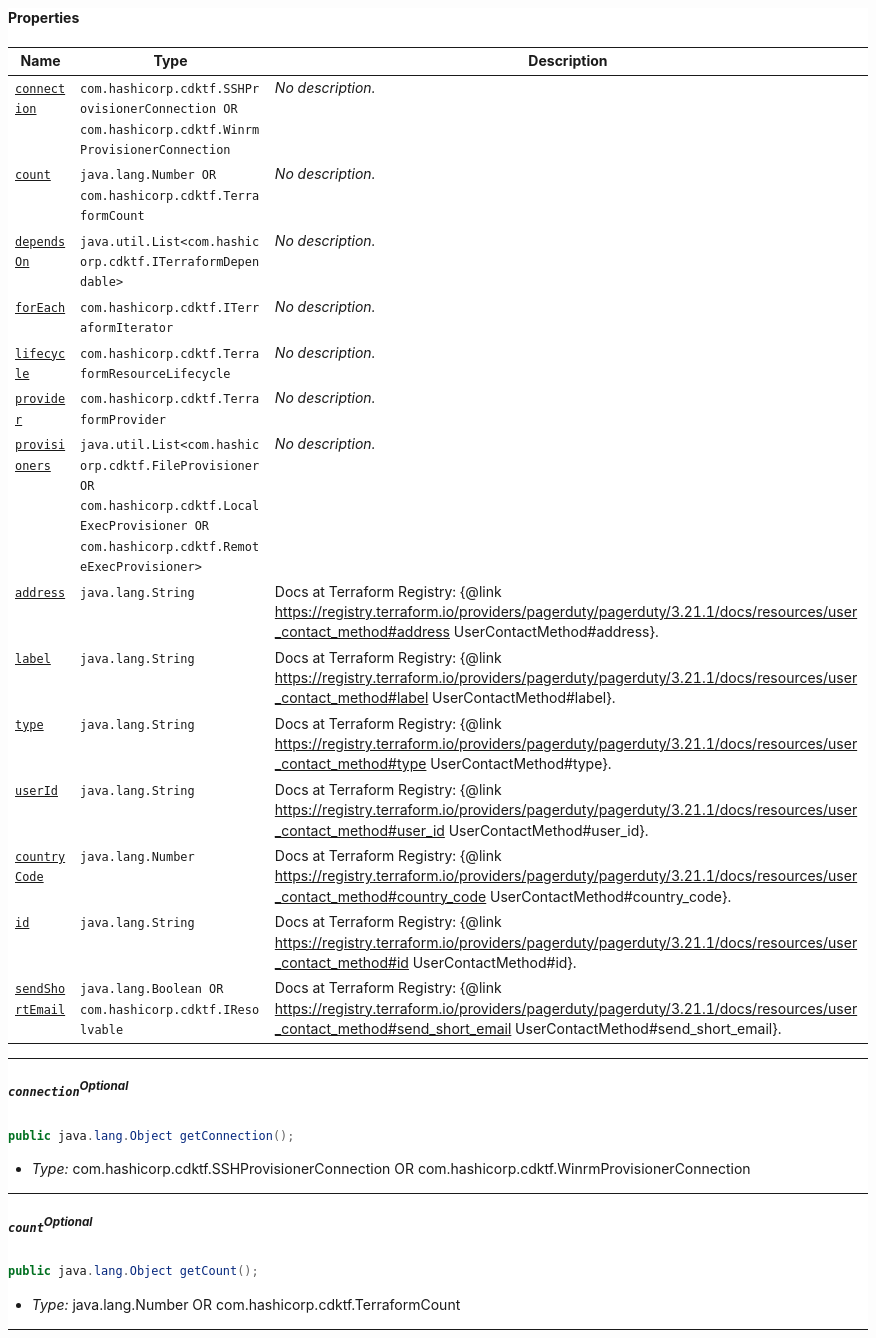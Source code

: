 
#### Properties <a name="Properties" id="Properties"></a>

| **Name** | **Type** | **Description** |
| --- | --- | --- |
| <code><a href="#@cdktf/provider-pagerduty.userContactMethod.UserContactMethodConfig.property.connection">connection</a></code> | <code>com.hashicorp.cdktf.SSHProvisionerConnection OR com.hashicorp.cdktf.WinrmProvisionerConnection</code> | *No description.* |
| <code><a href="#@cdktf/provider-pagerduty.userContactMethod.UserContactMethodConfig.property.count">count</a></code> | <code>java.lang.Number OR com.hashicorp.cdktf.TerraformCount</code> | *No description.* |
| <code><a href="#@cdktf/provider-pagerduty.userContactMethod.UserContactMethodConfig.property.dependsOn">dependsOn</a></code> | <code>java.util.List<com.hashicorp.cdktf.ITerraformDependable></code> | *No description.* |
| <code><a href="#@cdktf/provider-pagerduty.userContactMethod.UserContactMethodConfig.property.forEach">forEach</a></code> | <code>com.hashicorp.cdktf.ITerraformIterator</code> | *No description.* |
| <code><a href="#@cdktf/provider-pagerduty.userContactMethod.UserContactMethodConfig.property.lifecycle">lifecycle</a></code> | <code>com.hashicorp.cdktf.TerraformResourceLifecycle</code> | *No description.* |
| <code><a href="#@cdktf/provider-pagerduty.userContactMethod.UserContactMethodConfig.property.provider">provider</a></code> | <code>com.hashicorp.cdktf.TerraformProvider</code> | *No description.* |
| <code><a href="#@cdktf/provider-pagerduty.userContactMethod.UserContactMethodConfig.property.provisioners">provisioners</a></code> | <code>java.util.List<com.hashicorp.cdktf.FileProvisioner OR com.hashicorp.cdktf.LocalExecProvisioner OR com.hashicorp.cdktf.RemoteExecProvisioner></code> | *No description.* |
| <code><a href="#@cdktf/provider-pagerduty.userContactMethod.UserContactMethodConfig.property.address">address</a></code> | <code>java.lang.String</code> | Docs at Terraform Registry: {@link https://registry.terraform.io/providers/pagerduty/pagerduty/3.21.1/docs/resources/user_contact_method#address UserContactMethod#address}. |
| <code><a href="#@cdktf/provider-pagerduty.userContactMethod.UserContactMethodConfig.property.label">label</a></code> | <code>java.lang.String</code> | Docs at Terraform Registry: {@link https://registry.terraform.io/providers/pagerduty/pagerduty/3.21.1/docs/resources/user_contact_method#label UserContactMethod#label}. |
| <code><a href="#@cdktf/provider-pagerduty.userContactMethod.UserContactMethodConfig.property.type">type</a></code> | <code>java.lang.String</code> | Docs at Terraform Registry: {@link https://registry.terraform.io/providers/pagerduty/pagerduty/3.21.1/docs/resources/user_contact_method#type UserContactMethod#type}. |
| <code><a href="#@cdktf/provider-pagerduty.userContactMethod.UserContactMethodConfig.property.userId">userId</a></code> | <code>java.lang.String</code> | Docs at Terraform Registry: {@link https://registry.terraform.io/providers/pagerduty/pagerduty/3.21.1/docs/resources/user_contact_method#user_id UserContactMethod#user_id}. |
| <code><a href="#@cdktf/provider-pagerduty.userContactMethod.UserContactMethodConfig.property.countryCode">countryCode</a></code> | <code>java.lang.Number</code> | Docs at Terraform Registry: {@link https://registry.terraform.io/providers/pagerduty/pagerduty/3.21.1/docs/resources/user_contact_method#country_code UserContactMethod#country_code}. |
| <code><a href="#@cdktf/provider-pagerduty.userContactMethod.UserContactMethodConfig.property.id">id</a></code> | <code>java.lang.String</code> | Docs at Terraform Registry: {@link https://registry.terraform.io/providers/pagerduty/pagerduty/3.21.1/docs/resources/user_contact_method#id UserContactMethod#id}. |
| <code><a href="#@cdktf/provider-pagerduty.userContactMethod.UserContactMethodConfig.property.sendShortEmail">sendShortEmail</a></code> | <code>java.lang.Boolean OR com.hashicorp.cdktf.IResolvable</code> | Docs at Terraform Registry: {@link https://registry.terraform.io/providers/pagerduty/pagerduty/3.21.1/docs/resources/user_contact_method#send_short_email UserContactMethod#send_short_email}. |

---

##### `connection`<sup>Optional</sup> <a name="connection" id="@cdktf/provider-pagerduty.userContactMethod.UserContactMethodConfig.property.connection"></a>

```java
public java.lang.Object getConnection();
```

- *Type:* com.hashicorp.cdktf.SSHProvisionerConnection OR com.hashicorp.cdktf.WinrmProvisionerConnection

---

##### `count`<sup>Optional</sup> <a name="count" id="@cdktf/provider-pagerduty.userContactMethod.UserContactMethodConfig.property.count"></a>

```java
public java.lang.Object getCount();
```

- *Type:* java.lang.Number OR com.hashicorp.cdktf.TerraformCount

---
